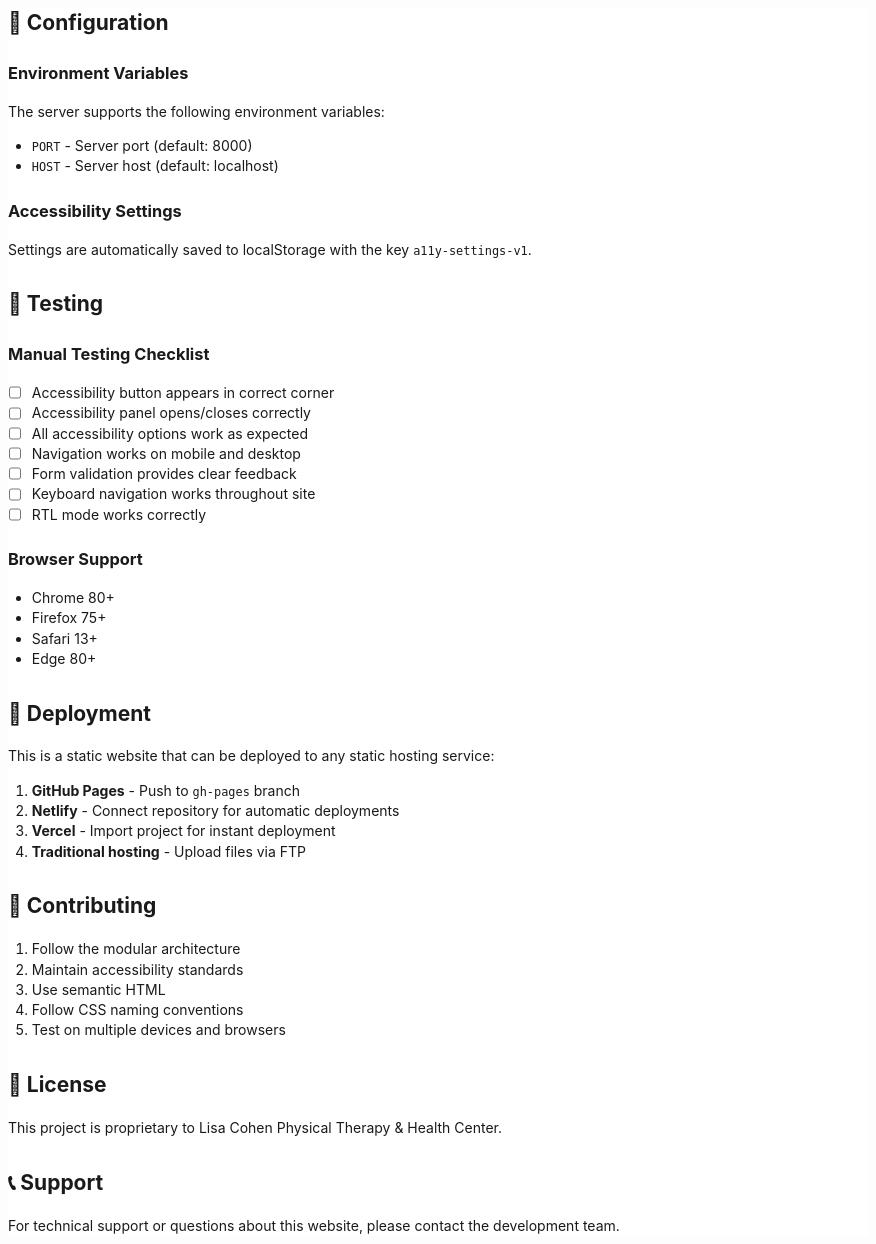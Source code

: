 ## 🔧 Configuration

### Environment Variables
The server supports the following environment variables:

- `PORT` - Server port (default: 8000)
- `HOST` - Server host (default: localhost)

### Accessibility Settings
Settings are automatically saved to localStorage with the key `a11y-settings-v1`.

## 🧪 Testing

### Manual Testing Checklist
- [ ] Accessibility button appears in correct corner
- [ ] Accessibility panel opens/closes correctly
- [ ] All accessibility options work as expected
- [ ] Navigation works on mobile and desktop
- [ ] Form validation provides clear feedback
- [ ] Keyboard navigation works throughout site
- [ ] RTL mode works correctly

### Browser Support
- Chrome 80+
- Firefox 75+
- Safari 13+
- Edge 80+

## 🚀 Deployment

This is a static website that can be deployed to any static hosting service:

1. **GitHub Pages** - Push to `gh-pages` branch
2. **Netlify** - Connect repository for automatic deployments
3. **Vercel** - Import project for instant deployment
4. **Traditional hosting** - Upload files via FTP

## 🤝 Contributing

1. Follow the modular architecture
2. Maintain accessibility standards
3. Use semantic HTML
4. Follow CSS naming conventions
5. Test on multiple devices and browsers

## 📝 License

This project is proprietary to Lisa Cohen Physical Therapy & Health Center.

## 📞 Support

For technical support or questions about this website, please contact the development team.
